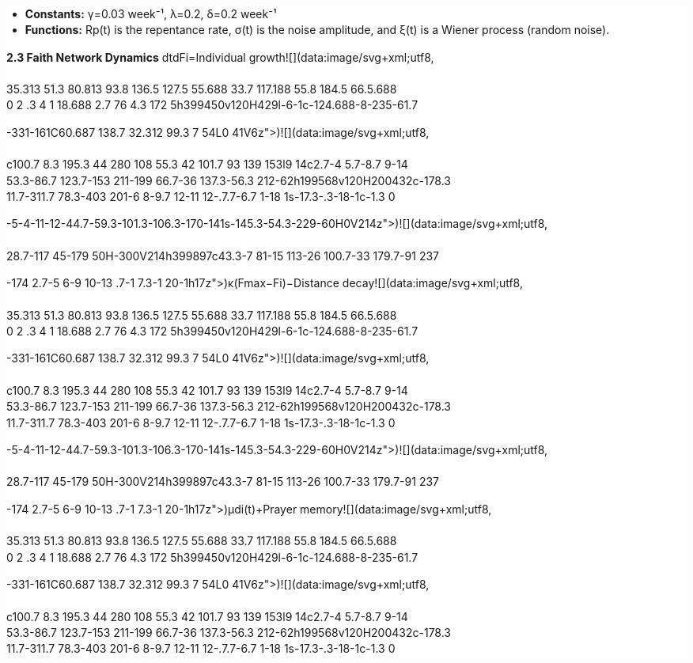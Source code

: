   
- **Constants:** γ=0.03 week⁻¹, λ=0.2, δ=0.2 week⁻¹   
- **Functions:** Rp​(t) is the repentance rate, σ(t) is the noise amplitude, and ξ(t) is a Wiener process (random noise).   
   
**2.3 Faith Network Dynamics** dtdFi​​=Individual growth![](data:image/svg+xml;utf8,<svg xmlns="http://www.w3.org/2000/svg" width="400em" height="0.548em" viewBox="0 0 400000 548" preserveAspectRatio="xMinYMin slice"><path d="M0 6l6-6h17c12.688 0 19.313.3 20 1 4 4 7.313 8.3 10 13   
 35.313 51.3 80.813 93.8 136.5 127.5 55.688 33.7 117.188 55.8 184.5 66.5.688   
 0 2 .3 4 1 18.688 2.7 76 4.3 172 5h399450v120H429l-6-1c-124.688-8-235-61.7   
   
-331-161C60.687 138.7 32.312 99.3 7 54L0 41V6z"></path></svg>)![](data:image/svg+xml;utf8,<svg xmlns="http://www.w3.org/2000/svg" width="400em" height="0.548em" viewBox="0 0 400000 548" preserveAspectRatio="xMidYMin slice"><path d="M199572 214   
c100.7 8.3 195.3 44 280 108 55.3 42 101.7 93 139 153l9 14c2.7-4 5.7-8.7 9-14   
 53.3-86.7 123.7-153 211-199 66.7-36 137.3-56.3 212-62h199568v120H200432c-178.3   
 11.7-311.7 78.3-403 201-6 8-9.7 12-11 12-.7.7-6.7 1-18 1s-17.3-.3-18-1c-1.3 0   
   
-5-4-11-12-44.7-59.3-101.3-106.3-170-141s-145.3-54.3-229-60H0V214z"></path></svg>)![](data:image/svg+xml;utf8,<svg xmlns="http://www.w3.org/2000/svg" width="400em" height="0.548em" viewBox="0 0 400000 548" preserveAspectRatio="xMaxYMin slice"><path d="M399994 0l6 6v35l-6 11c-56 104-135.3 181.3-238 232-57.3   
 28.7-117 45-179 50H-300V214h399897c43.3-7 81-15 113-26 100.7-33 179.7-91 237   
   
-174 2.7-5 6-9 10-13 .7-1 7.3-1 20-1h17z"></path></svg>)κ(Fmax​−Fi​)​​−Distance decay![](data:image/svg+xml;utf8,<svg xmlns="http://www.w3.org/2000/svg" width="400em" height="0.548em" viewBox="0 0 400000 548" preserveAspectRatio="xMinYMin slice"><path d="M0 6l6-6h17c12.688 0 19.313.3 20 1 4 4 7.313 8.3 10 13   
 35.313 51.3 80.813 93.8 136.5 127.5 55.688 33.7 117.188 55.8 184.5 66.5.688   
 0 2 .3 4 1 18.688 2.7 76 4.3 172 5h399450v120H429l-6-1c-124.688-8-235-61.7   
   
-331-161C60.687 138.7 32.312 99.3 7 54L0 41V6z"></path></svg>)![](data:image/svg+xml;utf8,<svg xmlns="http://www.w3.org/2000/svg" width="400em" height="0.548em" viewBox="0 0 400000 548" preserveAspectRatio="xMidYMin slice"><path d="M199572 214   
c100.7 8.3 195.3 44 280 108 55.3 42 101.7 93 139 153l9 14c2.7-4 5.7-8.7 9-14   
 53.3-86.7 123.7-153 211-199 66.7-36 137.3-56.3 212-62h199568v120H200432c-178.3   
 11.7-311.7 78.3-403 201-6 8-9.7 12-11 12-.7.7-6.7 1-18 1s-17.3-.3-18-1c-1.3 0   
   
-5-4-11-12-44.7-59.3-101.3-106.3-170-141s-145.3-54.3-229-60H0V214z"></path></svg>)![](data:image/svg+xml;utf8,<svg xmlns="http://www.w3.org/2000/svg" width="400em" height="0.548em" viewBox="0 0 400000 548" preserveAspectRatio="xMaxYMin slice"><path d="M399994 0l6 6v35l-6 11c-56 104-135.3 181.3-238 232-57.3   
 28.7-117 45-179 50H-300V214h399897c43.3-7 81-15 113-26 100.7-33 179.7-91 237   
   
-174 2.7-5 6-9 10-13 .7-1 7.3-1 20-1h17z"></path></svg>)μdi​(t)​​+Prayer memory![](data:image/svg+xml;utf8,<svg xmlns="http://www.w3.org/2000/svg" width="400em" height="0.548em" viewBox="0 0 400000 548" preserveAspectRatio="xMinYMin slice"><path d="M0 6l6-6h17c12.688 0 19.313.3 20 1 4 4 7.313 8.3 10 13   
 35.313 51.3 80.813 93.8 136.5 127.5 55.688 33.7 117.188 55.8 184.5 66.5.688   
 0 2 .3 4 1 18.688 2.7 76 4.3 172 5h399450v120H429l-6-1c-124.688-8-235-61.7   
   
-331-161C60.687 138.7 32.312 99.3 7 54L0 41V6z"></path></svg>)![](data:image/svg+xml;utf8,<svg xmlns="http://www.w3.org/2000/svg" width="400em" height="0.548em" viewBox="0 0 400000 548" preserveAspectRatio="xMidYMin slice"><path d="M199572 214   
c100.7 8.3 195.3 44 280 108 55.3 42 101.7 93 139 153l9 14c2.7-4 5.7-8.7 9-14   
 53.3-86.7 123.7-153 211-199 66.7-36 137.3-56.3 212-62h199568v120H200432c-178.3   
 11.7-311.7 78.3-403 201-6 8-9.7 12-11 12-.7.7-6.7 1-18 1s-17.3-.3-18-1c-1.3 0   
   